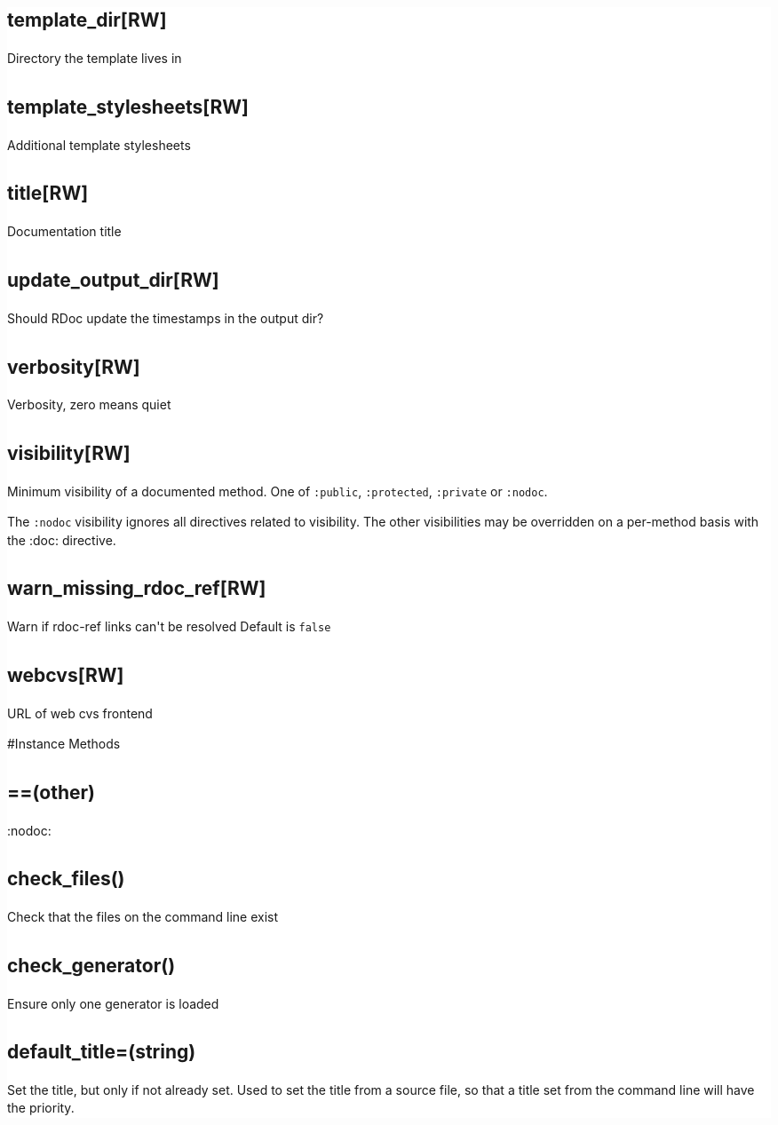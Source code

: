 ## template_dir[RW] [](#attribute-i-template_dir)
Directory the template lives in

## template_stylesheets[RW] [](#attribute-i-template_stylesheets)
Additional template stylesheets

## title[RW] [](#attribute-i-title)
Documentation title

## update_output_dir[RW] [](#attribute-i-update_output_dir)
Should RDoc update the timestamps in the output dir?

## verbosity[RW] [](#attribute-i-verbosity)
Verbosity, zero means quiet

## visibility[RW] [](#attribute-i-visibility)
Minimum visibility of a documented method. One of `:public`, `:protected`,
`:private` or `:nodoc`.

The `:nodoc` visibility ignores all directives related to visibility.  The
other visibilities may be overridden on a per-method basis with the :doc:
directive.

## warn_missing_rdoc_ref[RW] [](#attribute-i-warn_missing_rdoc_ref)
Warn if rdoc-ref links can't be resolved Default is `false`

## webcvs[RW] [](#attribute-i-webcvs)
URL of web cvs frontend


#Instance Methods
## ==(other) [](#method-i-==)
:nodoc:

## check_files() [](#method-i-check_files)
Check that the files on the command line exist

## check_generator() [](#method-i-check_generator)
Ensure only one generator is loaded

## default_title=(string) [](#method-i-default_title=)
Set the title, but only if not already set. Used to set the title from a
source file, so that a title set from the command line will have the priority.
